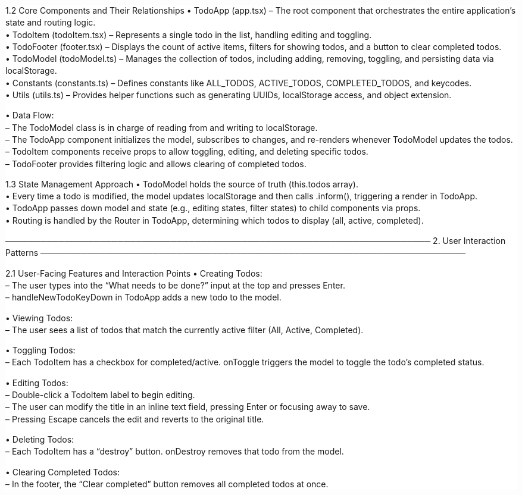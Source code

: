 1.2 Core Components and Their Relationships
• TodoApp (app.tsx) – The root component that orchestrates the entire application’s state and routing logic.  
• TodoItem (todoItem.tsx) – Represents a single todo in the list, handling editing and toggling.  
• TodoFooter (footer.tsx) – Displays the count of active items, filters for showing todos, and a button to clear completed todos.  
• TodoModel (todoModel.ts) – Manages the collection of todos, including adding, removing, toggling, and persisting data via localStorage.  
• Constants (constants.ts) – Defines constants like ALL_TODOS, ACTIVE_TODOS, COMPLETED_TODOS, and keycodes.  
• Utils (utils.ts) – Provides helper functions such as generating UUIDs, localStorage access, and object extension.  

• Data Flow:  
  – The TodoModel class is in charge of reading from and writing to localStorage.  
  – The TodoApp component initializes the model, subscribes to changes, and re-renders whenever TodoModel updates the todos.  
  – TodoItem components receive props to allow toggling, editing, and deleting specific todos.  
  – TodoFooter provides filtering logic and allows clearing of completed todos.  

1.3 State Management Approach
• TodoModel holds the source of truth (this.todos array).  
• Every time a todo is modified, the model updates localStorage and then calls .inform(), triggering a render in TodoApp.  
• TodoApp passes down model and state (e.g., editing states, filter states) to child components via props.  
• Routing is handled by the Router in TodoApp, determining which todos to display (all, active, completed).  

────────────────────────────────────────────────────────────────────────
2. User Interaction Patterns
────────────────────────────────────────────────────────────────────────

2.1 User-Facing Features and Interaction Points
• Creating Todos:  
  – The user types into the “What needs to be done?” input at the top and presses Enter.  
  – handleNewTodoKeyDown in TodoApp adds a new todo to the model.  

• Viewing Todos:  
  – The user sees a list of todos that match the currently active filter (All, Active, Completed).  

• Toggling Todos:  
  – Each TodoItem has a checkbox for completed/active. onToggle triggers the model to toggle the todo’s completed status.  

• Editing Todos:  
  – Double-click a TodoItem label to begin editing.  
  – The user can modify the title in an inline text field, pressing Enter or focusing away to save.  
  – Pressing Escape cancels the edit and reverts to the original title.  

• Deleting Todos:  
  – Each TodoItem has a “destroy” button. onDestroy removes that todo from the model.  

• Clearing Completed Todos:  
  – In the footer, the “Clear completed” button removes all completed todos at once.  
